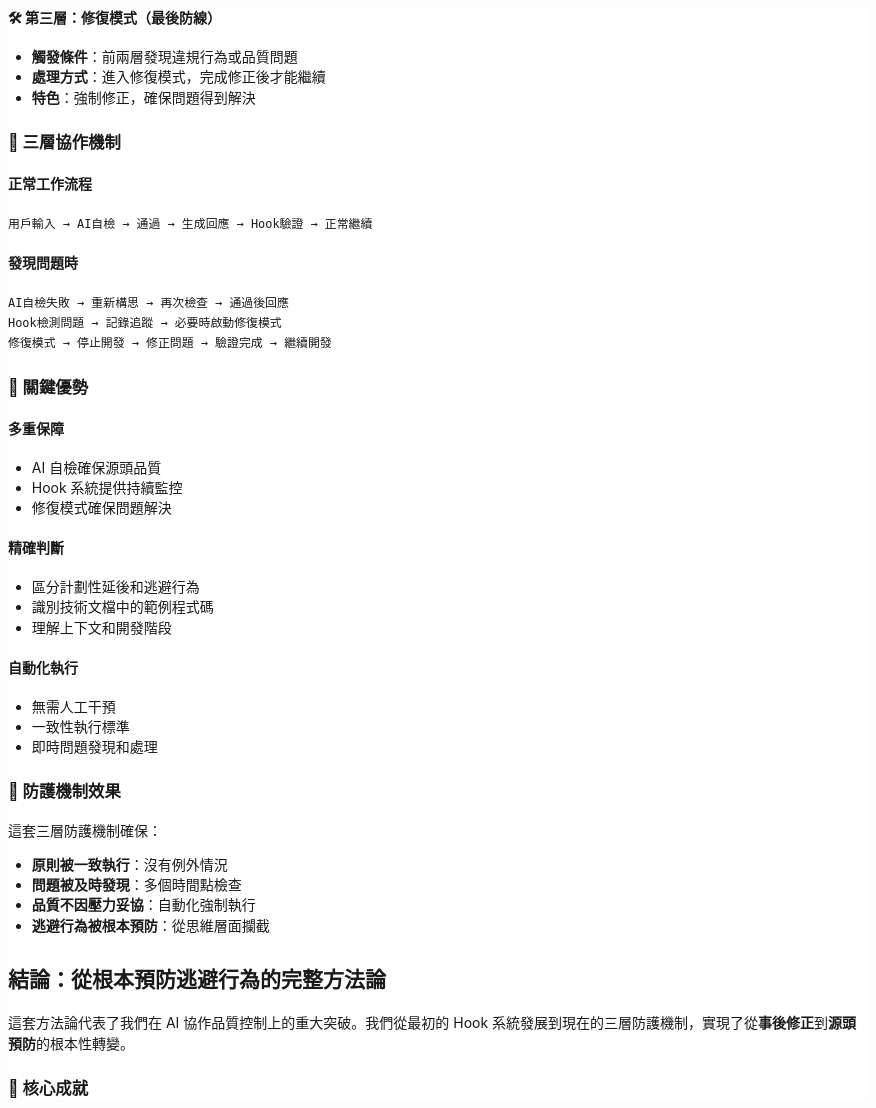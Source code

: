 #### 🛠️ 第三層：修復模式（最後防線）

- **觸發條件**：前兩層發現違規行為或品質問題
- **處理方式**：進入修復模式，完成修正後才能繼續
- **特色**：強制修正，確保問題得到解決

### 🔄 三層協作機制

#### 正常工作流程

```text
用戶輸入 → AI自檢 → 通過 → 生成回應 → Hook驗證 → 正常繼續
```

#### 發現問題時

```text
AI自檢失敗 → 重新構思 → 再次檢查 → 通過後回應
Hook檢測問題 → 記錄追蹤 → 必要時啟動修復模式
修復模式 → 停止開發 → 修正問題 → 驗證完成 → 繼續開發
```

### 🎯 關鍵優勢

#### 多重保障

- AI 自檢確保源頭品質
- Hook 系統提供持續監控
- 修復模式確保問題解決

#### 精確判斷
- 區分計劃性延後和逃避行為
- 識別技術文檔中的範例程式碼
- 理解上下文和開發階段

#### 自動化執行
- 無需人工干預
- 一致性執行標準
- 即時問題發現和處理

### 💪 防護機制效果

這套三層防護機制確保：

- **原則被一致執行**：沒有例外情況
- **問題被及時發現**：多個時間點檢查
- **品質不因壓力妥協**：自動化強制執行
- **逃避行為被根本預防**：從思維層面攔截

## 結論：從根本預防逃避行為的完整方法論

這套方法論代表了我們在 AI 協作品質控制上的重大突破。我們從最初的 Hook 系統發展到現在的三層防護機制，實現了從**事後修正**到**源頭預防**的根本性轉變。

### 🎯 核心成就
